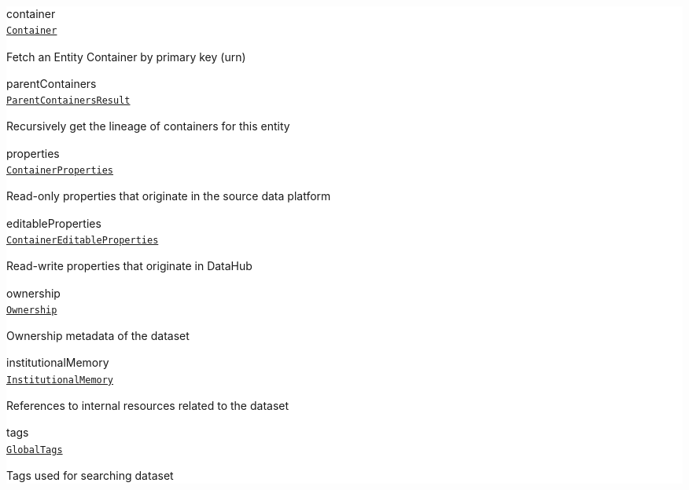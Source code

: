 container<br />
<a href="/docs/graphql/objects#container"><code>Container</code></a>
</td>
<td>
<p>Fetch an Entity Container by primary key (urn)</p>
</td>
</tr>
<tr>
<td>
parentContainers<br />
<a href="/docs/graphql/objects#parentcontainersresult"><code>ParentContainersResult</code></a>
</td>
<td>
<p>Recursively get the lineage of containers for this entity</p>
</td>
</tr>
<tr>
<td>
properties<br />
<a href="/docs/graphql/objects#containerproperties"><code>ContainerProperties</code></a>
</td>
<td>
<p>Read-only properties that originate in the source data platform</p>
</td>
</tr>
<tr>
<td>
editableProperties<br />
<a href="/docs/graphql/objects#containereditableproperties"><code>ContainerEditableProperties</code></a>
</td>
<td>
<p>Read-write properties that originate in DataHub</p>
</td>
</tr>
<tr>
<td>
ownership<br />
<a href="/docs/graphql/objects#ownership"><code>Ownership</code></a>
</td>
<td>
<p>Ownership metadata of the dataset</p>
</td>
</tr>
<tr>
<td>
institutionalMemory<br />
<a href="/docs/graphql/objects#institutionalmemory"><code>InstitutionalMemory</code></a>
</td>
<td>
<p>References to internal resources related to the dataset</p>
</td>
</tr>
<tr>
<td>
tags<br />
<a href="/docs/graphql/objects#globaltags"><code>GlobalTags</code></a>
</td>
<td>
<p>Tags used for searching dataset</p>
</td>
</tr>
<tr>
<td>
